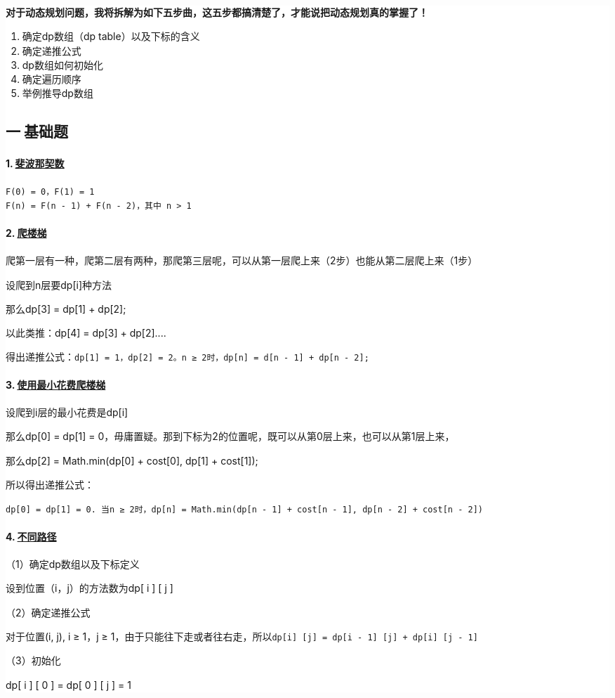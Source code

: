 **对于动态规划问题，我将拆解为如下五步曲，这五步都搞清楚了，才能说把动态规划真的掌握了！**

1. 确定dp数组（dp table）以及下标的含义
2. 确定递推公式
3. dp数组如何初始化
4. 确定遍历顺序
5. 举例推导dp数组



## 一 基础题

#### 1. [ 斐波那契数](https://leetcode.cn/problems/fibonacci-number/)

```
F(0) = 0，F(1) = 1
F(n) = F(n - 1) + F(n - 2)，其中 n > 1
```

#### 2. [爬楼梯](https://leetcode.cn/problems/climbing-stairs/)

爬第一层有一种，爬第二层有两种，那爬第三层呢，可以从第一层爬上来（2步）也能从第二层爬上来（1步）

设爬到n层要dp[i]种方法

那么dp[3] = dp[1] + dp[2];

以此类推：dp[4] = dp[3] + dp[2]....

得出递推公式：`dp[1] = 1，dp[2] = 2。n ≥ 2时，dp[n] = d[n - 1] + dp[n - 2];`

#### 3. [使用最小花费爬楼梯](https://leetcode.cn/problems/min-cost-climbing-stairs/)

设爬到i层的最小花费是dp[i]

那么dp[0] = dp[1] = 0，毋庸置疑。那到下标为2的位置呢，既可以从第0层上来，也可以从第1层上来，

那么dp[2] = Math.min(dp[0] + cost[0], dp[1] + cost[1]);

所以得出递推公式：

`dp[0] = dp[1] = 0. 当n ≥ 2时，dp[n] = Math.min(dp[n - 1] + cost[n - 1], dp[n - 2] + cost[n - 2])`

#### 4. [不同路径](https://leetcode.cn/problems/unique-paths/)

（1）确定dp数组以及下标定义

设到位置（i，j）的方法数为dp[ i ] [ j ]

（2）确定递推公式

对于位置(i, j), i ≥ 1，j ≥ 1，由于只能往下走或者往右走，所以`dp[i] [j] = dp[i - 1] [j] + dp[i] [j - 1]`

（3）初始化

dp[ i ] [ 0 ] = dp[ 0 ] [ j ] = 1
